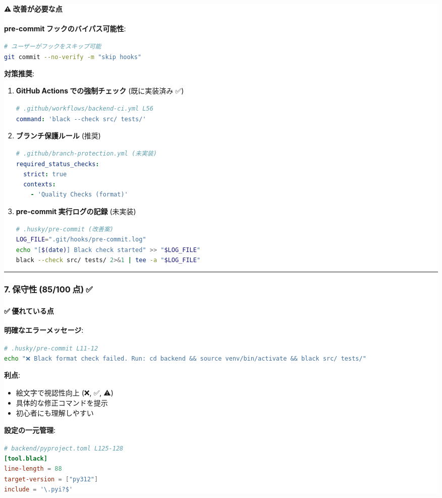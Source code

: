 #### ⚠️ 改善が必要な点

**pre-commit フックのバイパス可能性**:

```bash
# ユーザーがフックをスキップ可能
git commit --no-verify -m "skip hooks"
```

**対策推奨**:

1. **GitHub Actions での強制チェック** (既に実装済み ✅)

   ```yaml
   # .github/workflows/backend-ci.yml L56
   command: 'black --check src/ tests/'
   ```

2. **ブランチ保護ルール** (推奨)

   ```yaml
   # .github/branch-protection.yml (未実装)
   required_status_checks:
     strict: true
     contexts:
       - 'Quality Checks (format)'
   ```

3. **pre-commit 実行ログの記録** (未実装)
   ```bash
   # .husky/pre-commit (改善案)
   LOG_FILE=".git/hooks/pre-commit.log"
   echo "[$(date)] Black check started" >> "$LOG_FILE"
   black --check src/ tests/ 2>&1 | tee -a "$LOG_FILE"
   ```

---

### 7. 保守性 (85/100 点) ✅

#### ✅ 優れている点

**明確なエラーメッセージ**:

```bash
# .husky/pre-commit L11-12
echo "❌ Black format check failed. Run: cd backend && source venv/bin/activate && black src/ tests/"
```

**利点**:

- 絵文字で視認性向上 (❌, ✅, ⚠️)
- 具体的な修正コマンドを提示
- 初心者にも理解しやすい

**設定の一元管理**:

```toml
# backend/pyproject.toml L125-128
[tool.black]
line-length = 88
target-version = ["py312"]
include = '\.pyi?$'
```
